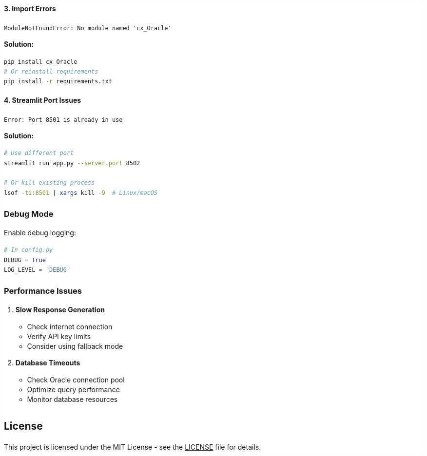 #### 3. Import Errors
```
ModuleNotFoundError: No module named 'cx_Oracle'
```
**Solution:**
```bash
pip install cx_Oracle
# Or reinstall requirements
pip install -r requirements.txt
```

#### 4. Streamlit Port Issues
```
Error: Port 8501 is already in use
```
**Solution:**
```bash
# Use different port
streamlit run app.py --server.port 8502

# Or kill existing process
lsof -ti:8501 | xargs kill -9  # Linux/macOS
```

### Debug Mode

Enable debug logging:

```python
# In config.py
DEBUG = True
LOG_LEVEL = "DEBUG"
```

### Performance Issues

1. **Slow Response Generation**
   - Check internet connection
   - Verify API key limits
   - Consider using fallback mode

2. **Database Timeouts**
   - Check Oracle connection pool
   - Optimize query performance
   - Monitor database resources

## License

This project is licensed under the MIT License - see the [LICENSE](LICENSE) file for details.
